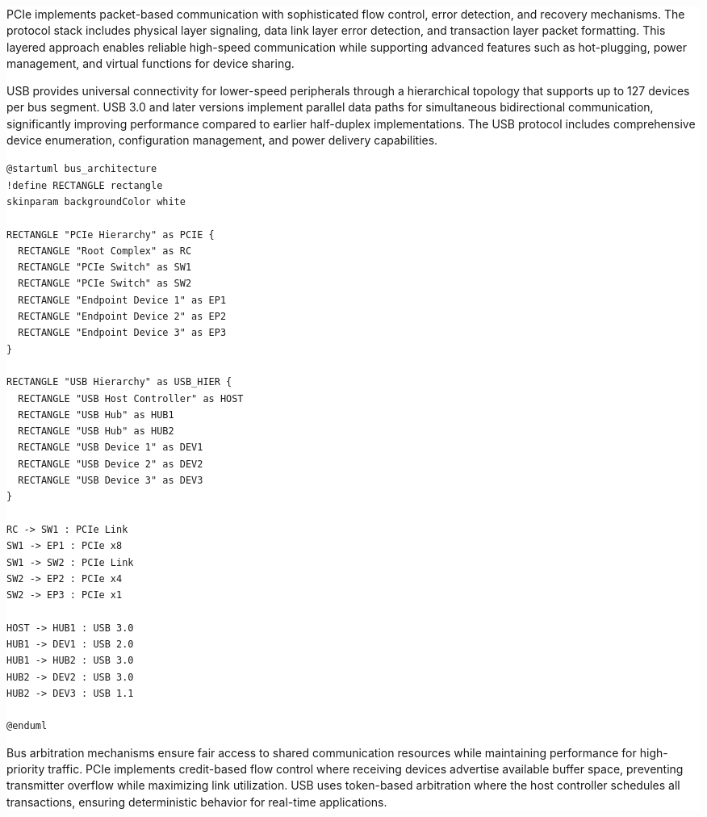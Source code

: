 PCIe implements packet-based communication with sophisticated flow control, error detection, and recovery mechanisms. The protocol stack includes physical layer signaling, data link layer error detection, and transaction layer packet formatting. This layered approach enables reliable high-speed communication while supporting advanced features such as hot-plugging, power management, and virtual functions for device sharing.

USB provides universal connectivity for lower-speed peripherals through a hierarchical topology that supports up to 127 devices per bus segment. USB 3.0 and later versions implement parallel data paths for simultaneous bidirectional communication, significantly improving performance compared to earlier half-duplex implementations. The USB protocol includes comprehensive device enumeration, configuration management, and power delivery capabilities.

```plantuml
@startuml bus_architecture
!define RECTANGLE rectangle
skinparam backgroundColor white

RECTANGLE "PCIe Hierarchy" as PCIE {
  RECTANGLE "Root Complex" as RC
  RECTANGLE "PCIe Switch" as SW1
  RECTANGLE "PCIe Switch" as SW2
  RECTANGLE "Endpoint Device 1" as EP1
  RECTANGLE "Endpoint Device 2" as EP2
  RECTANGLE "Endpoint Device 3" as EP3
}

RECTANGLE "USB Hierarchy" as USB_HIER {
  RECTANGLE "USB Host Controller" as HOST
  RECTANGLE "USB Hub" as HUB1
  RECTANGLE "USB Hub" as HUB2
  RECTANGLE "USB Device 1" as DEV1
  RECTANGLE "USB Device 2" as DEV2
  RECTANGLE "USB Device 3" as DEV3
}

RC -> SW1 : PCIe Link
SW1 -> EP1 : PCIe x8
SW1 -> SW2 : PCIe Link
SW2 -> EP2 : PCIe x4
SW2 -> EP3 : PCIe x1

HOST -> HUB1 : USB 3.0
HUB1 -> DEV1 : USB 2.0
HUB1 -> HUB2 : USB 3.0
HUB2 -> DEV2 : USB 3.0
HUB2 -> DEV3 : USB 1.1

@enduml
```

Bus arbitration mechanisms ensure fair access to shared communication resources while maintaining performance for high-priority traffic. PCIe implements credit-based flow control where receiving devices advertise available buffer space, preventing transmitter overflow while maximizing link utilization. USB uses token-based arbitration where the host controller schedules all transactions, ensuring deterministic behavior for real-time applications.
